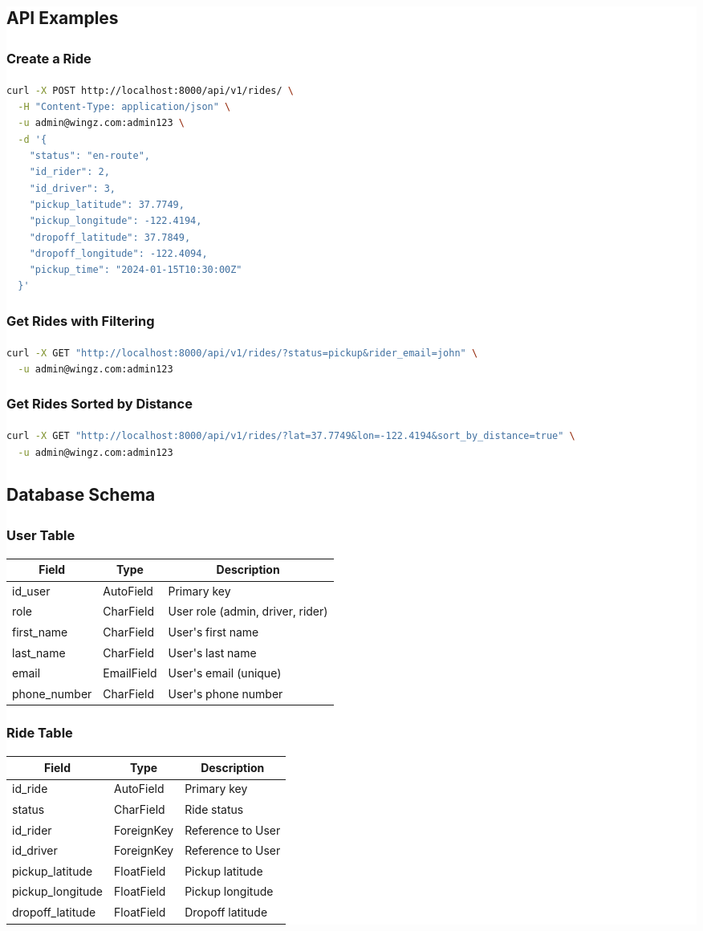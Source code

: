 ## API Examples

### Create a Ride
```bash
curl -X POST http://localhost:8000/api/v1/rides/ \
  -H "Content-Type: application/json" \
  -u admin@wingz.com:admin123 \
  -d '{
    "status": "en-route",
    "id_rider": 2,
    "id_driver": 3,
    "pickup_latitude": 37.7749,
    "pickup_longitude": -122.4194,
    "dropoff_latitude": 37.7849,
    "dropoff_longitude": -122.4094,
    "pickup_time": "2024-01-15T10:30:00Z"
  }'
```

### Get Rides with Filtering
```bash
curl -X GET "http://localhost:8000/api/v1/rides/?status=pickup&rider_email=john" \
  -u admin@wingz.com:admin123
```

### Get Rides Sorted by Distance
```bash
curl -X GET "http://localhost:8000/api/v1/rides/?lat=37.7749&lon=-122.4194&sort_by_distance=true" \
  -u admin@wingz.com:admin123
```

## Database Schema

### User Table
| Field | Type | Description |
|-------|------|-------------|
| id_user | AutoField | Primary key |
| role | CharField | User role (admin, driver, rider) |
| first_name | CharField | User's first name |
| last_name | CharField | User's last name |
| email | EmailField | User's email (unique) |
| phone_number | CharField | User's phone number |

### Ride Table
| Field | Type | Description |
|-------|------|-------------|
| id_ride | AutoField | Primary key |
| status | CharField | Ride status |
| id_rider | ForeignKey | Reference to User |
| id_driver | ForeignKey | Reference to User |
| pickup_latitude | FloatField | Pickup latitude |
| pickup_longitude | FloatField | Pickup longitude |
| dropoff_latitude | FloatField | Dropoff latitude |
